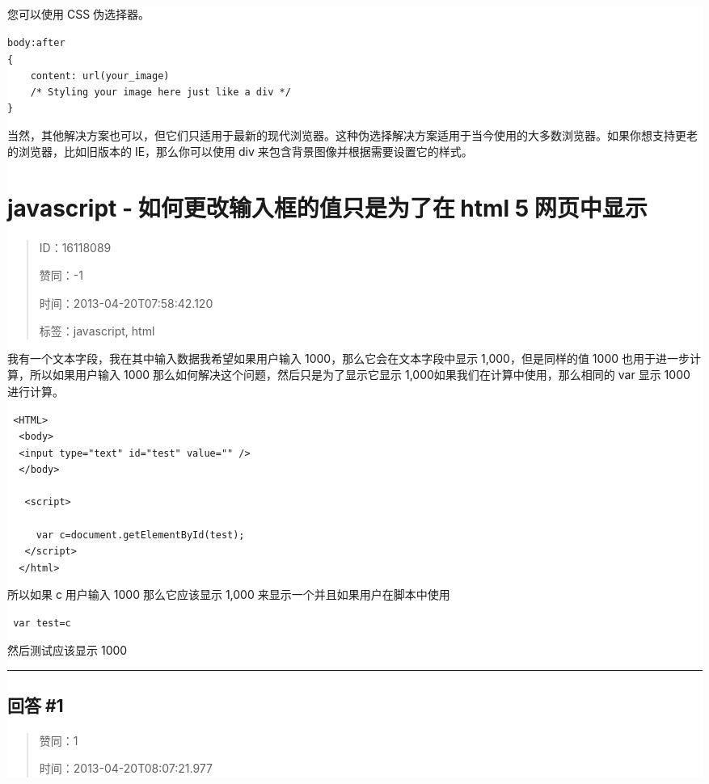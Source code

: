 您可以使用 CSS 伪选择器。

```
body:after
{
    content: url(your_image)
    /* Styling your image here just like a div */
} 
```

当然，其他解决方案也可以，但它们只适用于最新的现代浏览器。这种伪选择解决方案适用于当今使用的大多数浏览器。如果你想支持更老的浏览器，比如旧版本的 IE，那么你可以使用 div 来包含背景图像并根据需要设置它的样式。

# javascript - 如何更改输入框的值只是为了在 html 5 网页中显示

> ID：16118089
> 
> 赞同：-1
> 
> 时间：2013-04-20T07:58:42.120
> 
> 标签：javascript, html

我有一个文本字段，我在其中输入数据我希望如果用户输入 1000，那么它会在文本字段中显示 1,000，但是同样的值 1000 也用于进一步计算，所以如果用户输入 1000 那么如何解决这个问题，然后只是为了显示它显示 1,000如果我们在计算中使用，那么相同的 var 显示 1000 进行计算。

```
 <HTML>
  <body>
  <input type="text" id="test" value="" />
  </body>

   <script>

     var c=document.getElementById(test);
   </script>
  </html> 
```

所以如果 c 用户输入 1000 那么它应该显示 1,000 来显示一个并且如果用户在脚本中使用

```
 var test=c 
```

然后测试应该显示 1000

* * *

## 回答 #1

> 赞同：1
> 
> 时间：2013-04-20T08:07:21.977
